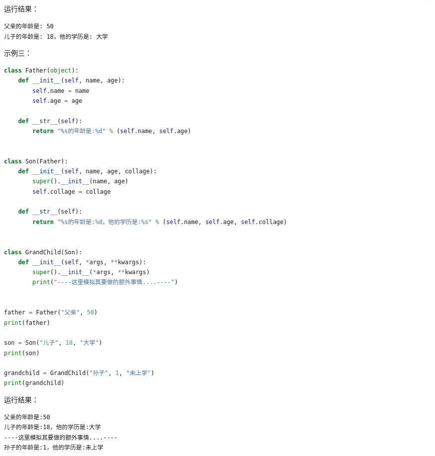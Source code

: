 ```python
```

运行结果：

```
父亲的年龄是: 50
儿子的年龄是: 18，他的学历是: 大学
```



示例三：

```python
class Father(object):
    def __init__(self, name, age):
        self.name = name
        self.age = age

    def __str__(self):
        return "%s的年龄是:%d" % (self.name, self.age)


class Son(Father):
    def __init__(self, name, age, collage):
        super().__init__(name, age)
        self.collage = collage

    def __str__(self):
        return "%s的年龄是:%d，他的学历是:%s" % (self.name, self.age, self.collage)


class GrandChild(Son):
    def __init__(self, *args, **kwargs):
        super().__init__(*args, **kwargs)
        print("----这里模拟其要做的额外事情....----")


father = Father("父亲", 50)
print(father)

son = Son("儿子", 18, "大学")
print(son)

grandchild = GrandChild("孙子", 1, "未上学")
print(grandchild)
```

运行结果：

```txt
父亲的年龄是:50
儿子的年龄是:18，他的学历是:大学
----这里模拟其要做的额外事情....----
孙子的年龄是:1，他的学历是:未上学
```
